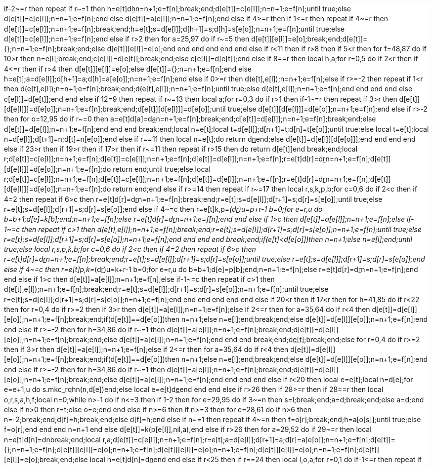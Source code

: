 if-2~=r then repeat if r~=1 then h=e[t]d[h](d[h+1])n=n+1;e=f[n];break;end;d[e[t]]=c[e[l]];n=n+1;e=f[n];until true;else d[e[t]]=c[e[l]];n=n+1;e=f[n];end else d[e[t]]=a[e[l]];n=n+1;e=f[n];end else if 4>=r then if 1<=r then repeat if 4~=r then d[e[t]]=c[e[l]];n=n+1;e=f[n];break;end;h=e[t];s=d[e[l]];d[h+1]=s;d[h]=s[e[o]];n=n+1;e=f[n];until true;else d[e[t]]=c[e[l]];n=n+1;e=f[n];end else if r>2 then for a=25,97 do if r~=5 then d[e[t]][e[l]]=e[o];break;end;d[e[t]]={};n=n+1;e=f[n];break;end;else d[e[t]][e[l]]=e[o];end end end end end end else if r<11 then if r>8 then if 5<r then for f=48,87 do if 10>r then n=e[l];break;end;c[e[l]]=d[e[t]];break;end;else c[e[l]]=d[e[t]];end else if 8==r then local h,a;for r=0,5 do if 2<r then if 4<=r then if r>4 then d[e[t]][e[l]]=e[o];else d[e[t]]={};n=n+1;e=f[n];end else h=e[t];a=d[e[l]];d[h+1]=a;d[h]=a[e[o]];n=n+1;e=f[n];end else if 0>=r then d(e[t],e[l]);n=n+1;e=f[n];else if r>=-2 then repeat if 1<r then d(e[t],e[l]);n=n+1;e=f[n];break;end;d(e[t],e[l]);n=n+1;e=f[n];until true;else d(e[t],e[l]);n=n+1;e=f[n];end end end end else c[e[l]]=d[e[t]];end end else if 12<r then if r>=9 then repeat if r~=13 then local a;for r=0,3 do if r>1 then if-1~=r then repeat if 3>r then d[e[t]][d[e[l]]]=d[e[o]];n=n+1;e=f[n];break;end;d[e[t]][d[e[l]]]=d[e[o]];until true;else d[e[t]][d[e[l]]]=d[e[o]];n=n+1;e=f[n];end else if r>-2 then for o=12,95 do if r~=0 then a=e[t]d[a]=d[a](d[a+1])n=n+1;e=f[n];break;end;d[e[t]]=d[e[l]];n=n+1;e=f[n];break;end;else d[e[t]]=d[e[l]];n=n+1;e=f[n];end end end break;end;local n=e[t];local t=d[e[l]];d[n+1]=t;d[n]=t[e[o]];until true;else local t=e[t];local n=d[e[l]];d[t+1]=n;d[t]=n[e[o]];end else if r==11 then local n=e[t];do return d[n](h(d,n+1,e[l]))end;else d[e[t]]=d[e[l]][d[e[o]]];end end end end else if 23>r then if 19>r then if 17>r then if r~=11 then repeat if r>15 then do return d[e[t]]end break;end;local r;d[e[t]]=c[e[l]];n=n+1;e=f[n];d[e[t]]=c[e[l]];n=n+1;e=f[n];d[e[t]]=d[e[l]];n=n+1;e=f[n];r=e[t]d[r]=d[r](d[r+1])n=n+1;e=f[n];d[e[t]][d[e[l]]]=d[e[o]];n=n+1;e=f[n];do return end;until true;else local r;d[e[t]]=c[e[l]];n=n+1;e=f[n];d[e[t]]=c[e[l]];n=n+1;e=f[n];d[e[t]]=d[e[l]];n=n+1;e=f[n];r=e[t]d[r]=d[r](d[r+1])n=n+1;e=f[n];d[e[t]][d[e[l]]]=d[e[o]];n=n+1;e=f[n];do return end;end else if r>=14 then repeat if r~=17 then local r,s,k,p,b;for c=0,6 do if 2<c then if 4<c then if c>=2 then repeat if 6>c then r=e[t]d[r]=d[r]()n=n+1;e=f[n];break;end;r=e[t];s=d[e[l]];d[r+1]=s;d[r]=s[e[o]];until true;else r=e[t];s=d[e[l]];d[r+1]=s;d[r]=s[e[o]];end else if 4~=c then r=e[t]k,p=_(d[r](h(d,r+1,e[l])))u=p+r-1 b=0;for e=r,u do b=b+1;d[e]=k[b];end;n=n+1;e=f[n];else r=e[t]d[r]=d[r](h(d,r+1,u))n=n+1;e=f[n];end end else if 1>c then d[e[t]]=a[e[l]];n=n+1;e=f[n];else if-1~=c then repeat if c>1 then d(e[t],e[l]);n=n+1;e=f[n];break;end;r=e[t];s=d[e[l]];d[r+1]=s;d[r]=s[e[o]];n=n+1;e=f[n];until true;else r=e[t];s=d[e[l]];d[r+1]=s;d[r]=s[e[o]];n=n+1;e=f[n];end end end end break;end;if(e[t]<d[e[o]])then n=n+1;else n=e[l];end;until true;else local r,s,p,k,b;for c=0,6 do if 2<c then if 4<c then if c>=2 then repeat if 6>c then r=e[t]d[r]=d[r]()n=n+1;e=f[n];break;end;r=e[t];s=d[e[l]];d[r+1]=s;d[r]=s[e[o]];until true;else r=e[t];s=d[e[l]];d[r+1]=s;d[r]=s[e[o]];end else if 4~=c then r=e[t]p,k=_(d[r](h(d,r+1,e[l])))u=k+r-1 b=0;for e=r,u do b=b+1;d[e]=p[b];end;n=n+1;e=f[n];else r=e[t]d[r]=d[r](h(d,r+1,u))n=n+1;e=f[n];end end else if 1>c then d[e[t]]=a[e[l]];n=n+1;e=f[n];else if-1~=c then repeat if c>1 then d(e[t],e[l]);n=n+1;e=f[n];break;end;r=e[t];s=d[e[l]];d[r+1]=s;d[r]=s[e[o]];n=n+1;e=f[n];until true;else r=e[t];s=d[e[l]];d[r+1]=s;d[r]=s[e[o]];n=n+1;e=f[n];end end end end end end else if 20<r then if 17<r then for h=41,85 do if r<22 then for r=0,4 do if r>=2 then if 3>r then d[e[t]]=a[e[l]];n=n+1;e=f[n];else if 2<=r then for a=35,64 do if r<4 then d[e[t]]=d[e[l]][e[o]];n=n+1;e=f[n];break;end;if(d[e[t]]==d[e[o]])then n=n+1;else n=e[l];end;break;end;else d[e[t]]=d[e[l]][e[o]];n=n+1;e=f[n];end end else if r>=-2 then for h=34,86 do if r~=1 then d[e[t]]=a[e[l]];n=n+1;e=f[n];break;end;d[e[t]]=d[e[l]][e[o]];n=n+1;e=f[n];break;end;else d[e[t]]=a[e[l]];n=n+1;e=f[n];end end end break;end;d[e[t]]();break;end;else for r=0,4 do if r>=2 then if 3>r then d[e[t]]=a[e[l]];n=n+1;e=f[n];else if 2<=r then for a=35,64 do if r<4 then d[e[t]]=d[e[l]][e[o]];n=n+1;e=f[n];break;end;if(d[e[t]]==d[e[o]])then n=n+1;else n=e[l];end;break;end;else d[e[t]]=d[e[l]][e[o]];n=n+1;e=f[n];end end else if r>=-2 then for h=34,86 do if r~=1 then d[e[t]]=a[e[l]];n=n+1;e=f[n];break;end;d[e[t]]=d[e[l]][e[o]];n=n+1;e=f[n];break;end;else d[e[t]]=a[e[l]];n=n+1;e=f[n];end end end end else if r<20 then local e=e[t];local n=d[e];for e=e+1,u do s.mkc_rqhn(n,d[e])end;else local e=e[t]d[e](d[e+1])end end end else if r>26 then if 28>=r then if 28==r then local o,r,s,a,h,f;local n=0;while n>-1 do if n<=3 then if 1<n then if n>-2 then for e=29,95 do if 3~=n then s=l;break;end;a=d;break;end;else a=d;end else if n>0 then r=t;else o=e;end end else if n>=6 then if n>=3 then for e=28,61 do if n>6 then n=-2;break;end;d[f]=h;break;end;else d[f]=h;end else if n~=1 then repeat if 4~=n then f=o[r];break;end;h=a[o[s]];until true;else f=o[r];end end end n=n+1 end else d[e[t]]=k(p[e[l]],nil,a);end else if r>26 then for a=29,52 do if 29~=r then local n=e[t]d[n]=d[n](h(d,n+1,e[l]))break;end;local r,a;d[e[t]]=c[e[l]];n=n+1;e=f[n];r=e[t];a=d[e[l]];d[r+1]=a;d[r]=a[e[o]];n=n+1;e=f[n];d[e[t]]={};n=n+1;e=f[n];d[e[t]][e[l]]=e[o];n=n+1;e=f[n];d[e[t]][e[l]]=e[o];n=n+1;e=f[n];d[e[t]][e[l]]=e[o];n=n+1;e=f[n];d[e[t]][e[l]]=e[o];break;end;else local n=e[t]d[n]=d[n](h(d,n+1,e[l]))end end else if r<25 then if r==24 then local l,o,a;for r=0,1 do if-1<=r then repeat if